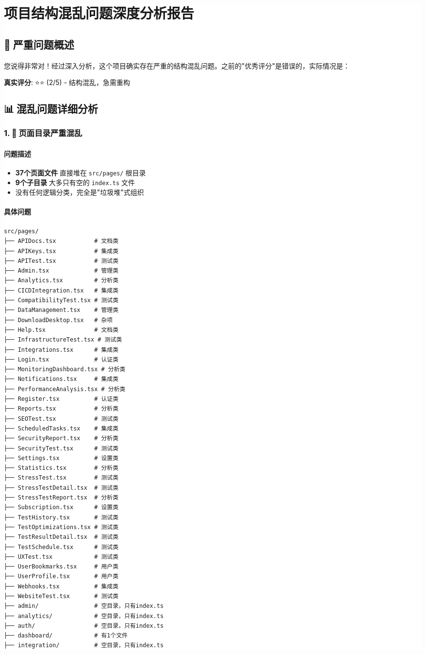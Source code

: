 # 项目结构混乱问题深度分析报告

## 🚨 严重问题概述

您说得非常对！经过深入分析，这个项目确实存在严重的结构混乱问题。之前的"优秀评分"是错误的，实际情况是：

**真实评分**: ⭐⭐ (2/5) - 结构混乱，急需重构

## 📊 混乱问题详细分析

### 1. 🔴 页面目录严重混乱

#### 问题描述
- **37个页面文件** 直接堆在 `src/pages/` 根目录
- **9个子目录** 大多只有空的 `index.ts` 文件
- 没有任何逻辑分类，完全是"垃圾堆"式组织

#### 具体问题
```
src/pages/
├── APIDocs.tsx           # 文档类
├── APIKeys.tsx           # 集成类  
├── APITest.tsx           # 测试类
├── Admin.tsx             # 管理类
├── Analytics.tsx         # 分析类
├── CICDIntegration.tsx   # 集成类
├── CompatibilityTest.tsx # 测试类
├── DataManagement.tsx    # 管理类
├── DownloadDesktop.tsx   # 杂项
├── Help.tsx              # 文档类
├── InfrastructureTest.tsx # 测试类
├── Integrations.tsx      # 集成类
├── Login.tsx             # 认证类
├── MonitoringDashboard.tsx # 分析类
├── Notifications.tsx     # 集成类
├── PerformanceAnalysis.tsx # 分析类
├── Register.tsx          # 认证类
├── Reports.tsx           # 分析类
├── SEOTest.tsx           # 测试类
├── ScheduledTasks.tsx    # 集成类
├── SecurityReport.tsx    # 分析类
├── SecurityTest.tsx      # 测试类
├── Settings.tsx          # 设置类
├── Statistics.tsx        # 分析类
├── StressTest.tsx        # 测试类
├── StressTestDetail.tsx  # 测试类
├── StressTestReport.tsx  # 分析类
├── Subscription.tsx      # 设置类
├── TestHistory.tsx       # 测试类
├── TestOptimizations.tsx # 测试类
├── TestResultDetail.tsx  # 测试类
├── TestSchedule.tsx      # 测试类
├── UXTest.tsx            # 测试类
├── UserBookmarks.tsx     # 用户类
├── UserProfile.tsx       # 用户类
├── Webhooks.tsx          # 集成类
├── WebsiteTest.tsx       # 测试类
├── admin/                # 空目录，只有index.ts
├── analytics/            # 空目录，只有index.ts
├── auth/                 # 空目录，只有index.ts
├── dashboard/            # 有1个文件
├── integration/          # 空目录，只有index.ts
```